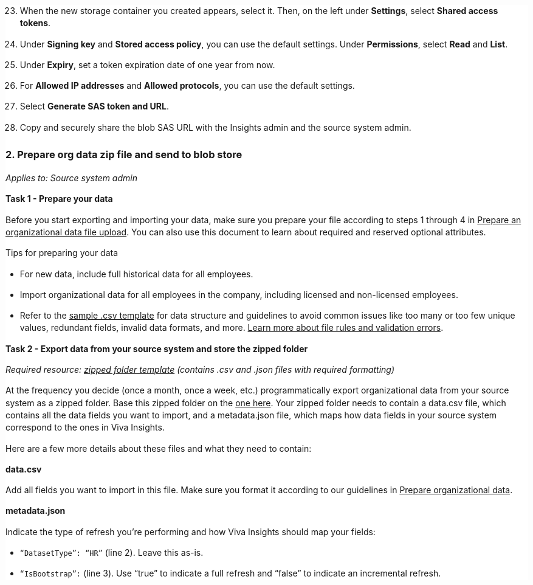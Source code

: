 23. When the new storage container you created appears, select it. Then, on the left under **Settings**, select **Shared access tokens**.

24. Under **Signing key** and **Stored access policy**, you can use the default settings. Under **Permissions**, select **Read** and **List**.

25. Under **Expiry**, set a token expiration date of one year from now.  

26. For **Allowed IP addresses** and **Allowed protocols**, you can use the default settings.  

27. Select **Generate SAS token and URL**.

28. Copy and securely share the blob SAS URL with the Insights admin and the source system admin.

### 2. Prepare org data zip file and send to blob store

*Applies to: Source system admin*

**Task 1 - Prepare your data**

Before you start exporting and importing your data, make sure you prepare your file according to steps 1 through 4 in [Prepare an organizational data file upload](./prepare-org-data.md). You can also use this document to learn about required and reserved optional attributes.

Tips for preparing your data

* For new data, include full historical data for all employees.

* Import organizational data for all employees in the company, including licensed and non-licensed employees.

* Refer to the [sample .csv template](https://download.microsoft.com/download/7/a/1/7a17695f-d401-4abd-aeef-e72158084160/OrganizationalDataFileTemplateDataImport.xlsx) for data structure and guidelines to avoid common issues like too many or too few unique values, redundant fields, invalid data formats, and more. [Learn more about file rules and validation errors](./rules-validation-errors.md).

**Task 2 - Export data from your source system and store the zipped folder**

*Required resource: [zipped folder template](https://go.microsoft.com/fwlink/?linkid=2243005) (contains .csv and .json files with required formatting)*

At the frequency you decide (once a month, once a week, etc.) programmatically export organizational data from your source system as a zipped folder. Base this zipped folder on the [one here](https://go.microsoft.com/fwlink/?linkid=2243005). Your zipped folder needs to contain a data.csv file, which contains all the data fields you want to import, and a metadata.json file, which maps how data fields in your source system correspond to the ones in Viva Insights.

Here are a few more details about these files and what they need to contain:

**data.csv**

Add all fields you want to import in this file. Make sure you format it according to our guidelines in [Prepare organizational data](./prepare-org-data.md).

**metadata.json**

Indicate the type of refresh you’re performing and how Viva Insights should map your fields:

* ``` “DatasetType”: “HR” ``` (line 2). Leave this as-is. 

* ``` “IsBootstrap”: ``` (line 3). Use “true” to indicate a full refresh and “false” to indicate an incremental refresh.  
